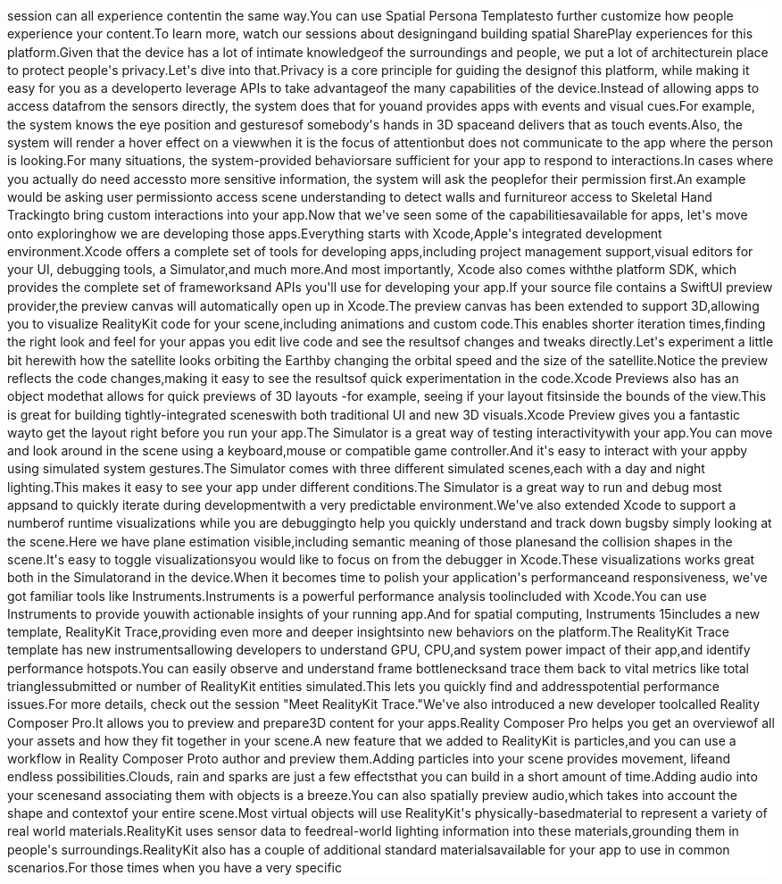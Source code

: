 session can all experience contentin the same way.You can use Spatial Persona Templatesto further customize how people experience your content.To learn more, watch our sessions about designingand building spatial SharePlay experiences for this platform.Given that the device has a lot of intimate knowledgeof the surroundings and people, we put a lot of architecturein place to protect people's privacy.Let's dive into that.Privacy is a core principle for guiding the designof this platform, while making it easy for you as a developerto leverage APIs to take advantageof the many capabilities of the device.Instead of allowing apps to access datafrom the sensors directly, the system does that for youand provides apps with events and visual cues.For example, the system knows the eye position and gesturesof somebody's hands in 3D spaceand delivers that as touch events.Also, the system will render a hover effect on a viewwhen it is the focus of attentionbut does not communicate to the app where the person is looking.For many situations, the system-provided behaviorsare sufficient for your app to respond to interactions.In cases where you actually do need accessto more sensitive information, the system will ask the peoplefor their permission first.An example would be asking user permissionto access scene understanding to detect walls and furnitureor access to Skeletal Hand Trackingto bring custom interactions into your app.Now that we've seen some of the capabilitiesavailable for apps, let's move onto exploringhow we are developing those apps.Everything starts with Xcode,Apple's integrated development environment.Xcode offers a complete set of tools for developing apps,including project management support,visual editors for your UI, debugging tools, a Simulator,and much more.And most importantly, Xcode also comes withthe platform SDK, which provides the complete set of frameworksand APIs you'll use for developing your app.If your source file contains a SwiftUI preview provider,the preview canvas will automatically open up in Xcode.The preview canvas has been extended to support 3D,allowing you to visualize RealityKit code for your scene,including animations and custom code.This enables shorter iteration times,finding the right look and feel for your appas you edit live code and see the resultsof changes and tweaks directly.Let's experiment a little bit herewith how the satellite looks orbiting the Earthby changing the orbital speed and the size of the satellite.Notice the preview reflects the code changes,making it easy to see the resultsof quick experimentation in the code.Xcode Previews also has an object modethat allows for quick previews of 3D layouts -for example, seeing if your layout fitsinside the bounds of the view.This is great for building tightly-integrated sceneswith both traditional UI and new 3D visuals.Xcode Preview gives you a fantastic wayto get the layout right before you run your app.The Simulator is a great way of testing interactivitywith your app.You can move and look around in the scene using a keyboard,mouse or compatible game controller.And it's easy to interact with your appby using simulated system gestures.The Simulator comes with three different simulated scenes,each with a day and night lighting.This makes it easy to see your app under different conditions.The Simulator is a great way to run and debug most appsand to quickly iterate during developmentwith a very predictable environment.We've also extended Xcode to support a numberof runtime visualizations while you are debuggingto help you quickly understand and track down bugsby simply looking at the scene.Here we have plane estimation visible,including semantic meaning of those planesand the collision shapes in the scene.It's easy to toggle visualizationsyou would like to focus on from the debugger in Xcode.These visualizations works great both in the Simulatorand in the device.When it becomes time to polish your application's performanceand responsiveness, we've got familiar tools like Instruments.Instruments is a powerful performance analysis toolincluded with Xcode.You can use Instruments to provide youwith actionable insights of your running app.And for spatial computing, Instruments 15includes a new template, RealityKit Trace,providing even more and deeper insightsinto new behaviors on the platform.The RealityKit Trace template has new instrumentsallowing developers to understand GPU, CPU,and system power impact of their app,and identify performance hotspots.You can easily observe and understand frame bottlenecksand trace them back to vital metrics like total trianglessubmitted or number of RealityKit entities simulated.This lets you quickly find and addresspotential performance issues.For more details, check out the session "Meet RealityKit Trace."We've also introduced a new developer toolcalled Reality Composer Pro.It allows you to preview and prepare3D content for your apps.Reality Composer Pro helps you get an overviewof all your assets and how they fit together in your scene.A new feature that we added to RealityKit is particles,and you can use a workflow in Reality Composer Proto author and preview them.Adding particles into your scene provides movement, lifeand endless possibilities.Clouds, rain and sparks are just a few effectsthat you can build in a short amount of time.Adding audio into your scenesand associating them with objects is a breeze.You can also spatially preview audio,which takes into account the shape and contextof your entire scene.Most virtual objects will use RealityKit's physically-basedmaterial to represent a variety of real world materials.RealityKit uses sensor data to feedreal-world lighting information into these materials,grounding them in people's surroundings.RealityKit also has a couple of additional standard materialsavailable for your app to use in common scenarios.For those times when you have a very specific